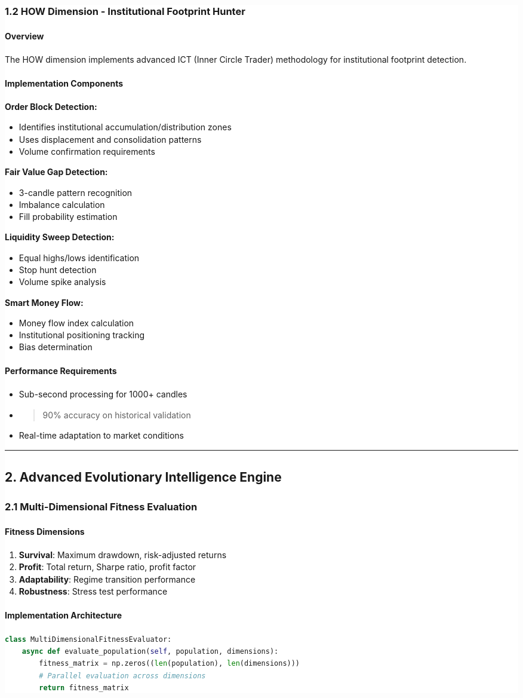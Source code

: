 ### 1.2 HOW Dimension - Institutional Footprint Hunter

#### Overview
The HOW dimension implements advanced ICT (Inner Circle Trader) methodology for institutional footprint detection.

#### Implementation Components

**Order Block Detection:**
- Identifies institutional accumulation/distribution zones
- Uses displacement and consolidation patterns
- Volume confirmation requirements

**Fair Value Gap Detection:**
- 3-candle pattern recognition
- Imbalance calculation
- Fill probability estimation

**Liquidity Sweep Detection:**
- Equal highs/lows identification
- Stop hunt detection
- Volume spike analysis

**Smart Money Flow:**
- Money flow index calculation
- Institutional positioning tracking
- Bias determination

#### Performance Requirements
- Sub-second processing for 1000+ candles
- >90% accuracy on historical validation
- Real-time adaptation to market conditions

---

## 2. Advanced Evolutionary Intelligence Engine

### 2.1 Multi-Dimensional Fitness Evaluation

#### Fitness Dimensions
1. **Survival**: Maximum drawdown, risk-adjusted returns
2. **Profit**: Total return, Sharpe ratio, profit factor
3. **Adaptability**: Regime transition performance
4. **Robustness**: Stress test performance

#### Implementation Architecture
```python
class MultiDimensionalFitnessEvaluator:
    async def evaluate_population(self, population, dimensions):
        fitness_matrix = np.zeros((len(population), len(dimensions)))
        # Parallel evaluation across dimensions
        return fitness_matrix
```
